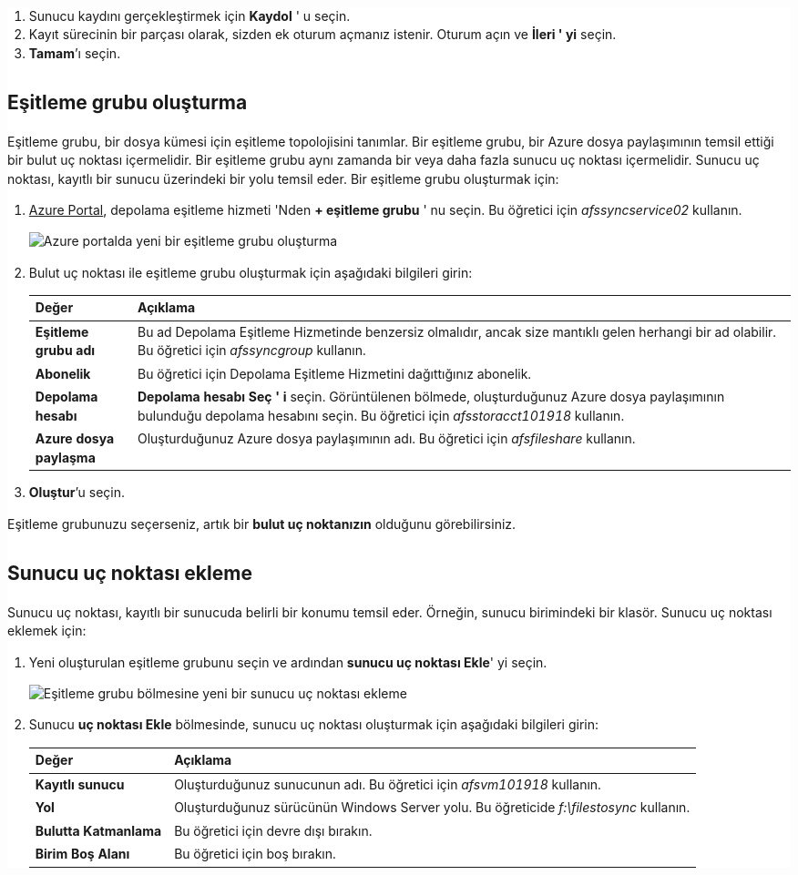 1. Sunucu kaydını gerçekleştirmek için **Kaydol** ' u seçin.
1. Kayıt sürecinin bir parçası olarak, sizden ek oturum açmanız istenir. Oturum açın ve **İleri ' yi** seçin.
1. **Tamam**’ı seçin.

## <a name="create-a-sync-group"></a>Eşitleme grubu oluşturma

Eşitleme grubu, bir dosya kümesi için eşitleme topolojisini tanımlar. Bir eşitleme grubu, bir Azure dosya paylaşımının temsil ettiği bir bulut uç noktası içermelidir. Bir eşitleme grubu aynı zamanda bir veya daha fazla sunucu uç noktası içermelidir. Sunucu uç noktası, kayıtlı bir sunucu üzerindeki bir yolu temsil eder. Bir eşitleme grubu oluşturmak için:

1. [Azure Portal](https://portal.azure.com/), depolama eşitleme hizmeti 'Nden **+ eşitleme grubu** ' nu seçin. Bu öğretici için *afssyncservice02* kullanın.

   ![Azure portalda yeni bir eşitleme grubu oluşturma](media/storage-sync-files-extend-servers/add-sync-group.png)

1. Bulut uç noktası ile eşitleme grubu oluşturmak için aşağıdaki bilgileri girin:

   | Değer | Açıklama |
   | ----- | ----- |
   | **Eşitleme grubu adı** | Bu ad Depolama Eşitleme Hizmetinde benzersiz olmalıdır, ancak size mantıklı gelen herhangi bir ad olabilir. Bu öğretici için *afssyncgroup* kullanın.|
   | **Abonelik** | Bu öğretici için Depolama Eşitleme Hizmetini dağıttığınız abonelik. |
   | **Depolama hesabı** | **Depolama hesabı Seç ' i** seçin. Görüntülenen bölmede, oluşturduğunuz Azure dosya paylaşımının bulunduğu depolama hesabını seçin. Bu öğretici için *afsstoracct101918* kullanın. |
   | **Azure dosya paylaşma** | Oluşturduğunuz Azure dosya paylaşımının adı. Bu öğretici için *afsfileshare* kullanın. |

1. **Oluştur**’u seçin.

Eşitleme grubunuzu seçerseniz, artık bir **bulut uç noktanızın** olduğunu görebilirsiniz.

## <a name="add-a-server-endpoint"></a>Sunucu uç noktası ekleme

Sunucu uç noktası, kayıtlı bir sunucuda belirli bir konumu temsil eder. Örneğin, sunucu birimindeki bir klasör. Sunucu uç noktası eklemek için:

1. Yeni oluşturulan eşitleme grubunu seçin ve ardından **sunucu uç noktası Ekle**' yi seçin.

   ![Eşitleme grubu bölmesine yeni bir sunucu uç noktası ekleme](media/storage-sync-files-extend-servers/add-server-endpoint.png)

1. Sunucu **uç noktası Ekle** bölmesinde, sunucu uç noktası oluşturmak için aşağıdaki bilgileri girin:

   | Değer | Açıklama |
   | ----- | ----- |
   | **Kayıtlı sunucu** | Oluşturduğunuz sunucunun adı. Bu öğretici için *afsvm101918* kullanın. |
   | **Yol** | Oluşturduğunuz sürücünün Windows Server yolu. Bu öğreticide *f:\filestosync* kullanın. |
   | **Bulutta Katmanlama** | Bu öğretici için devre dışı bırakın. |
   | **Birim Boş Alanı** | Bu öğretici için boş bırakın. |
